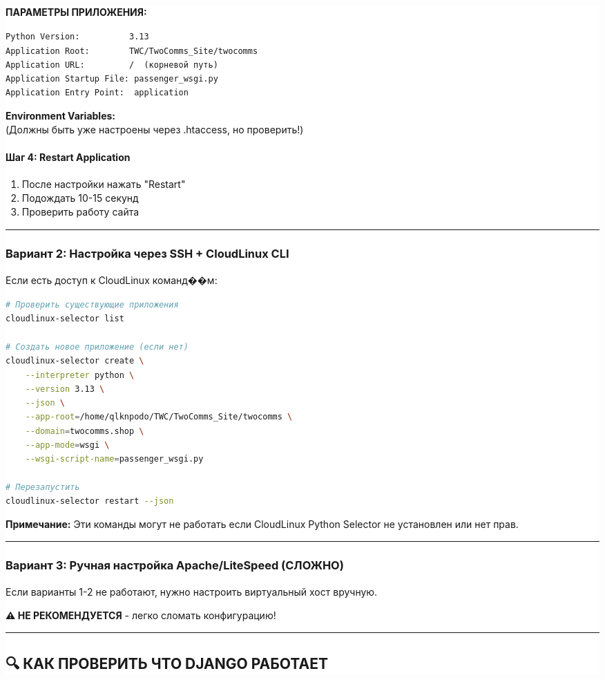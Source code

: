 **ПАРАМЕТРЫ ПРИЛОЖЕНИЯ:**
```
Python Version:          3.13
Application Root:        TWC/TwoComms_Site/twocomms
Application URL:         /  (корневой путь)
Application Startup File: passenger_wsgi.py
Application Entry Point:  application
```

**Environment Variables:**  
(Должны быть уже настроены через .htaccess, но проверить!)

#### Шаг 4: Restart Application
1. После настройки нажать "Restart"
2. Подождать 10-15 секунд
3. Проверить работу сайта

---

### Вариант 2: Настройка через SSH + CloudLinux CLI

Если есть доступ к CloudLinux команд��м:

```bash
# Проверить существующие приложения
cloudlinux-selector list

# Создать новое приложение (если нет)
cloudlinux-selector create \
    --interpreter python \
    --version 3.13 \
    --json \
    --app-root=/home/qlknpodo/TWC/TwoComms_Site/twocomms \
    --domain=twocomms.shop \
    --app-mode=wsgi \
    --wsgi-script-name=passenger_wsgi.py

# Перезапустить
cloudlinux-selector restart --json
```

**Примечание:** Эти команды могут не работать если CloudLinux Python Selector не установлен или нет прав.

---

### Вариант 3: Ручная настройка Apache/LiteSpeed (СЛОЖНО)

Если варианты 1-2 не работают, нужно настроить виртуальный хост вручную.

**⚠️ НЕ РЕКОМЕНДУЕТСЯ** - легко сломать конфигурацию!

---

## 🔍 КАК ПРОВЕРИТЬ ЧТО DJANGO РАБОТАЕТ
